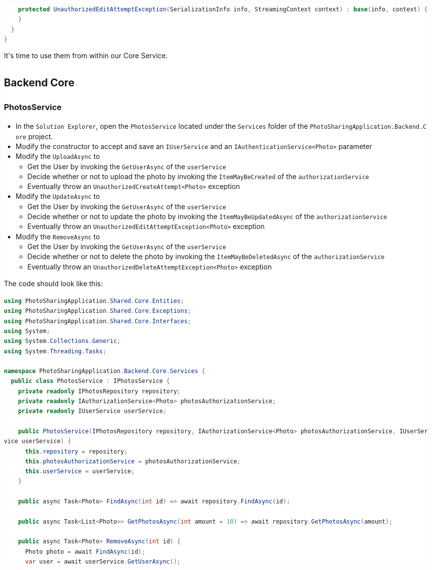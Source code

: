 ```cs
    protected UnauthorizedEditAttemptException(SerializationInfo info, StreamingContext context) : base(info, context) {
    }
  }
}
```

It's time to use them from within our Core Service.

## Backend Core

### PhotosService

- In the `Solution Explorer`, open the `PhotosService` located under the `Services` folder of the `PhotoSharingApplication.Backend.Core` project.
- Modify the constructor to accept and save an `IUserService` and an `IAuthenticationService<Photo>` parameter
- Modify the `UploadAsync` to
  - Get the User by invoking the `GetUserAsync` of the `userService`
  - Decide whether or not to upload the photo by invoking the `ItemMayBeCreated` of the `authorizationService`
  - Eventually throw an `UnauthorizedCreateAttempt<Photo>` exception
- Modify the `UpdateAsync` to
  - Get the User by invoking the `GetUserAsync` of the `userService`
  - Decide whether or not to update the photo by invoking the `ItemMayBeUpdatedAsync` of the `authorizationService`
  - Eventually throw an `UnauthorizedEditAttemptException<Photo>` exception
- Modify the `RemoveAsync` to
  - Get the User by invoking the `GetUserAsync` of the `userService`
  - Decide whether or not to delete the photo by invoking the `ItemMayBeDeletedAsync` of the `authorizationService`
  - Eventually throw an `UnauthorizedDeleteAttemptException<Photo>` exception

The code should look like this:

```cs
using PhotoSharingApplication.Shared.Core.Entities;
using PhotoSharingApplication.Shared.Core.Exceptions;
using PhotoSharingApplication.Shared.Core.Interfaces;
using System;
using System.Collections.Generic;
using System.Threading.Tasks;

namespace PhotoSharingApplication.Backend.Core.Services {
  public class PhotosService : IPhotosService {
    private readonly IPhotosRepository repository;
    private readonly IAuthorizationService<Photo> photosAuthorizationService;
    private readonly IUserService userService;

    public PhotosService(IPhotosRepository repository, IAuthorizationService<Photo> photosAuthorizationService, IUserService userService) {
      this.repository = repository;
      this.photosAuthorizationService = photosAuthorizationService;
      this.userService = userService;
    }
    
    public async Task<Photo> FindAsync(int id) => await repository.FindAsync(id);
    
    public async Task<List<Photo>> GetPhotosAsync(int amount = 10) => await repository.GetPhotosAsync(amount);
    
    public async Task<Photo> RemoveAsync(int id) {
      Photo photo = await FindAsync(id);
      var user = await userService.GetUserAsync();
```